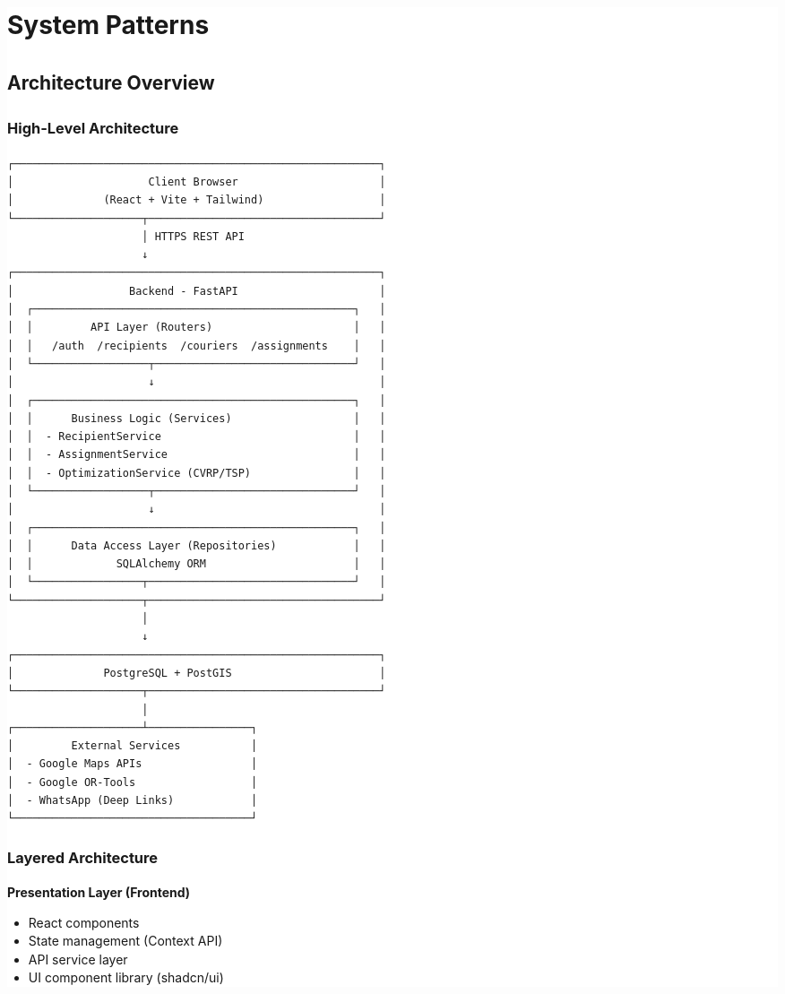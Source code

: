 # System Patterns

## Architecture Overview

### High-Level Architecture

```
┌─────────────────────────────────────────────────────────┐
│                     Client Browser                      │
│              (React + Vite + Tailwind)                  │
└────────────────────┬────────────────────────────────────┘
                     │ HTTPS REST API
                     ↓
┌─────────────────────────────────────────────────────────┐
│                  Backend - FastAPI                      │
│  ┌──────────────────────────────────────────────────┐   │
│  │         API Layer (Routers)                      │   │
│  │   /auth  /recipients  /couriers  /assignments    │   │
│  └──────────────────┬───────────────────────────────┘   │
│                     ↓                                   │
│  ┌──────────────────────────────────────────────────┐   │
│  │      Business Logic (Services)                   │   │
│  │  - RecipientService                              │   │
│  │  - AssignmentService                             │   │
│  │  - OptimizationService (CVRP/TSP)                │   │
│  └──────────────────┬───────────────────────────────┘   │
│                     ↓                                   │
│  ┌──────────────────────────────────────────────────┐   │
│  │      Data Access Layer (Repositories)            │   │
│  │             SQLAlchemy ORM                       │   │
│  └─────────────────┬────────────────────────────────┘   │
└────────────────────┬────────────────────────────────────┘
                     │
                     ↓
┌─────────────────────────────────────────────────────────┐
│              PostgreSQL + PostGIS                       │
└────────────────────┬────────────────────────────────────┘
                     │
┌────────────────────┴────────────────┐
│         External Services           │
│  - Google Maps APIs                 │
│  - Google OR-Tools                  │
│  - WhatsApp (Deep Links)            │
└─────────────────────────────────────┘
```

### Layered Architecture

**Presentation Layer (Frontend)**
- React components
- State management (Context API)
- API service layer
- UI component library (shadcn/ui)
